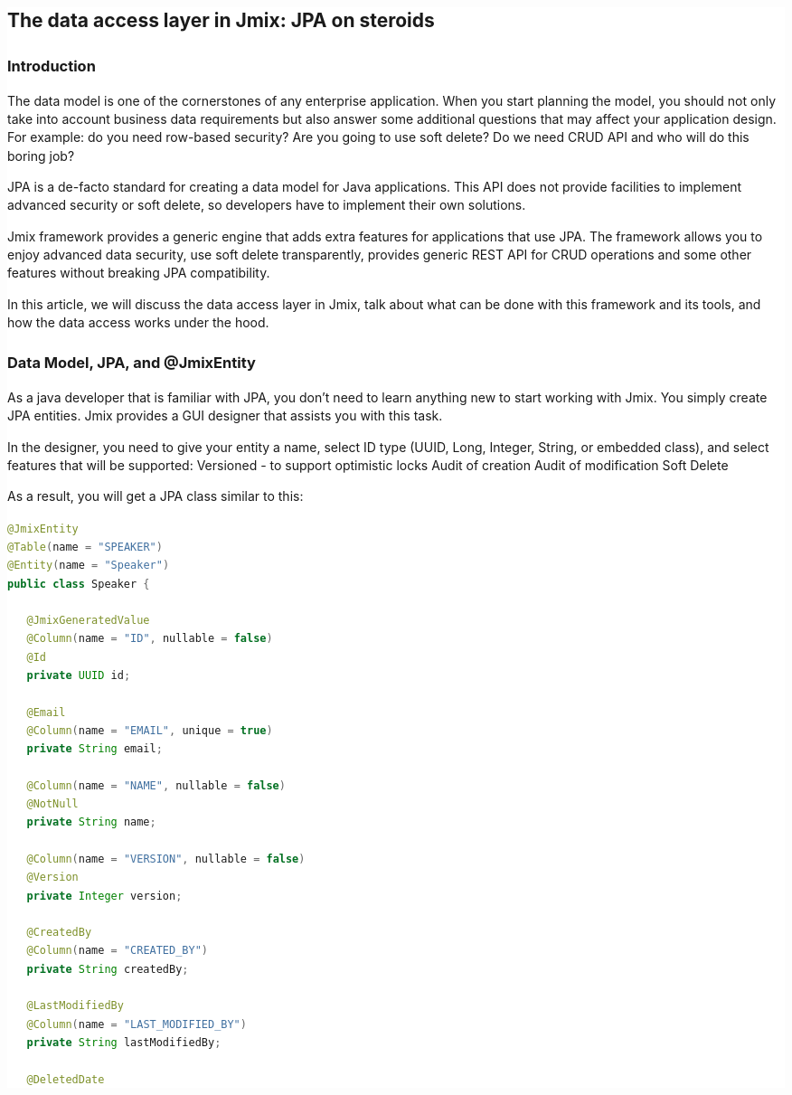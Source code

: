 ## The data access layer in Jmix: JPA on steroids
### Introduction
The data model is one of the cornerstones of any enterprise application. When you start planning the model, you should not only take into account business data requirements but also answer some additional questions that may affect your application design. For example: do you need row-based security? Are you going to use soft delete? Do we need CRUD API and who will do this boring job? 

JPA is a de-facto standard for creating a data model for Java applications. This API does not provide facilities to implement advanced security or soft delete, so developers have to implement their own solutions. 

Jmix framework provides a generic engine that adds extra features for applications that use JPA. The framework allows you to enjoy advanced data security, use soft delete transparently, provides generic REST API for CRUD operations and some other features without breaking JPA compatibility. 

In this article, we will discuss the data access layer in Jmix, talk about what can be done with this framework and its tools, and how the data access works under the hood.  
### Data Model, JPA, and @JmixEntity
As a java developer that is familiar with JPA, you don’t need to learn anything new to start working with Jmix. You simply create JPA entities. Jmix provides a GUI designer that assists you with this task. 

In the designer, you need to give your entity a name, select ID type (UUID, Long, Integer, String, or embedded class), and select features that will be supported:
Versioned - to support optimistic locks
Audit of creation
Audit of modification
Soft Delete


As a result, you will get a JPA class similar to this:

```Java
@JmixEntity
@Table(name = "SPEAKER")
@Entity(name = "Speaker")
public class Speaker {
  
   @JmixGeneratedValue
   @Column(name = "ID", nullable = false)
   @Id
   private UUID id;

   @Email
   @Column(name = "EMAIL", unique = true)
   private String email;

   @Column(name = "NAME", nullable = false)
   @NotNull
   private String name;

   @Column(name = "VERSION", nullable = false)
   @Version
   private Integer version;

   @CreatedBy
   @Column(name = "CREATED_BY")
   private String createdBy;

   @LastModifiedBy
   @Column(name = "LAST_MODIFIED_BY")
   private String lastModifiedBy;

   @DeletedDate
```